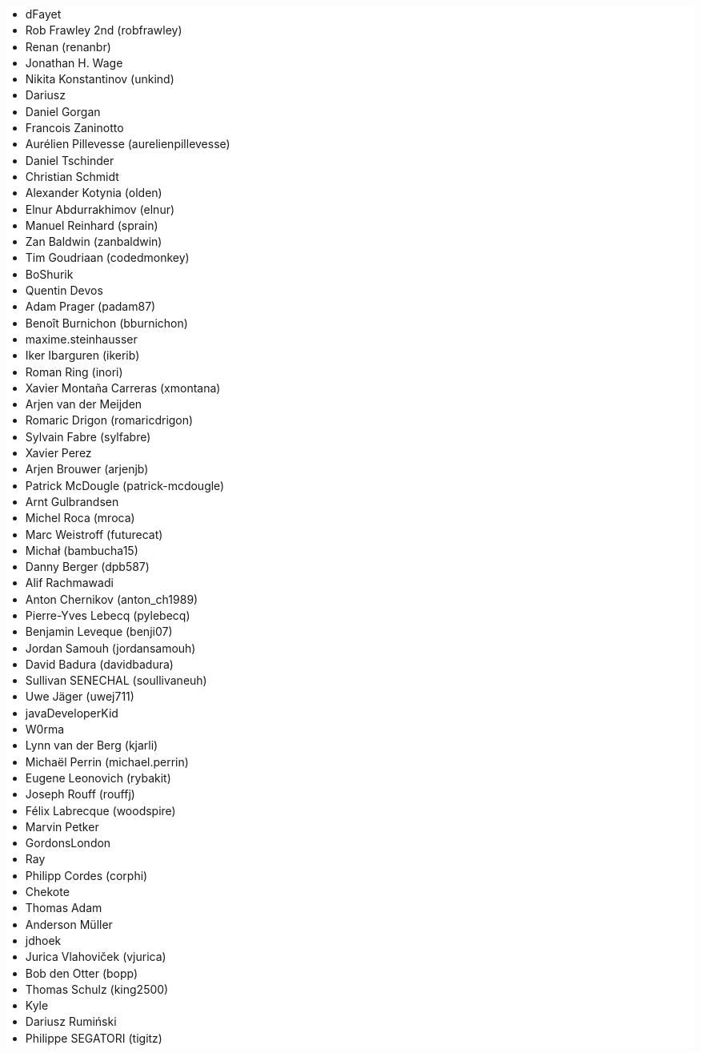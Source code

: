  - dFayet
 - Rob Frawley 2nd (robfrawley)
 - Renan (renanbr)
 - Jonathan H. Wage
 - Nikita Konstantinov (unkind)
 - Dariusz
 - Daniel Gorgan
 - Francois Zaninotto
 - Aurélien Pillevesse (aurelienpillevesse)
 - Daniel Tschinder
 - Christian Schmidt
 - Alexander Kotynia (olden)
 - Elnur Abdurrakhimov (elnur)
 - Manuel Reinhard (sprain)
 - Zan Baldwin (zanbaldwin)
 - Tim Goudriaan (codedmonkey)
 - BoShurik
 - Quentin Devos
 - Adam Prager (padam87)
 - Benoît Burnichon (bburnichon)
 - maxime.steinhausser
 - Iker Ibarguren (ikerib)
 - Roman Ring (inori)
 - Xavier Montaña Carreras (xmontana)
 - Arjen van der Meijden
 - Romaric Drigon (romaricdrigon)
 - Sylvain Fabre (sylfabre)
 - Xavier Perez
 - Arjen Brouwer (arjenjb)
 - Patrick McDougle (patrick-mcdougle)
 - Arnt Gulbrandsen
 - Michel Roca (mroca)
 - Marc Weistroff (futurecat)
 - Michał (bambucha15)
 - Danny Berger (dpb587)
 - Alif Rachmawadi
 - Anton Chernikov (anton_ch1989)
 - Pierre-Yves Lebecq (pylebecq)
 - Benjamin Leveque (benji07)
 - Jordan Samouh (jordansamouh)
 - David Badura (davidbadura)
 - Sullivan SENECHAL (soullivaneuh)
 - Uwe Jäger (uwej711)
 - javaDeveloperKid
 - W0rma
 - Lynn van der Berg (kjarli)
 - Michaël Perrin (michael.perrin)
 - Eugene Leonovich (rybakit)
 - Joseph Rouff (rouffj)
 - Félix Labrecque (woodspire)
 - Marvin Petker
 - GordonsLondon
 - Ray
 - Philipp Cordes (corphi)
 - Chekote
 - Thomas Adam
 - Anderson Müller
 - jdhoek
 - Jurica Vlahoviček (vjurica)
 - Bob den Otter (bopp)
 - Thomas Schulz (king2500)
 - Kyle
 - Dariusz Rumiński
 - Philippe SEGATORI (tigitz)
